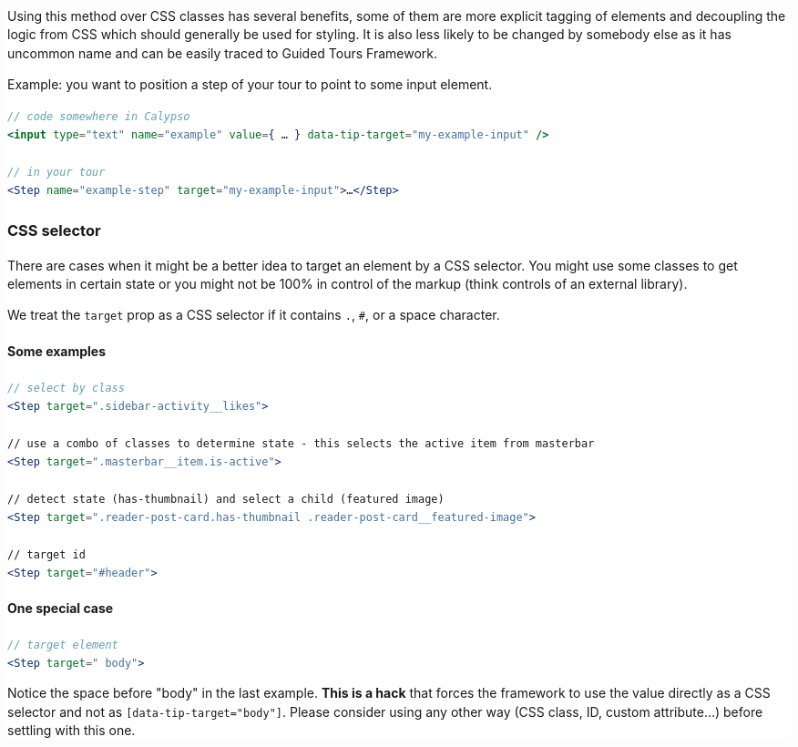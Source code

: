 Using this method over CSS classes has several benefits, some of them are more explicit tagging of elements and decoupling the logic from CSS which should generally be used for styling. It is also less likely to be changed by somebody else as it has uncommon name and can be easily traced to Guided Tours Framework.

Example: you want to position a step of your tour to point to some input element.

```jsx
// code somewhere in Calypso
<input type="text" name="example" value={ … } data-tip-target="my-example-input" />

// in your tour
<Step name="example-step" target="my-example-input">…</Step>
```

### CSS selector

There are cases when it might be a better idea to target an element by a CSS selector. You might use some classes to get elements in certain state or you might not be 100% in control of the markup (think controls of an external library).

We treat the `target` prop as a CSS selector if it contains `.`, `#`, or a space character.

#### Some examples

```jsx
// select by class
<Step target=".sidebar-activity__likes">

// use a combo of classes to determine state - this selects the active item from masterbar
<Step target=".masterbar__item.is-active">

// detect state (has-thumbnail) and select a child (featured image)
<Step target=".reader-post-card.has-thumbnail .reader-post-card__featured-image">

// target id
<Step target="#header">
```

#### One special case

```jsx
// target element
<Step target=" body">
```

Notice the space before "body" in the last example. **This is a hack** that forces the framework to use the value directly as a CSS selector and not as `[data-tip-target="body"]`. Please consider using any other way (CSS class, ID, custom attribute…) before settling with this one.
